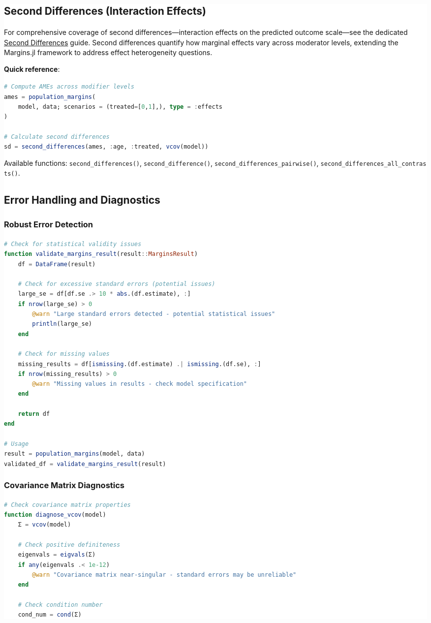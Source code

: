 ## Second Differences (Interaction Effects)

For comprehensive coverage of second differences—interaction effects on the predicted outcome scale—see the dedicated [Second Differences](second_differences.md) guide. Second differences quantify how marginal effects vary across moderator levels, extending the Margins.jl framework to address effect heterogeneity questions.

**Quick reference**:
```julia
# Compute AMEs across modifier levels
ames = population_margins(
    model, data; scenarios = (treated=[0,1],), type = :effects
)

# Calculate second differences
sd = second_differences(ames, :age, :treated, vcov(model))
```

Available functions: `second_differences()`, `second_difference()`, `second_differences_pairwise()`, `second_differences_all_contrasts()`.

## Error Handling and Diagnostics

### Robust Error Detection
```julia
# Check for statistical validity issues
function validate_margins_result(result::MarginsResult)
    df = DataFrame(result)
    
    # Check for excessive standard errors (potential issues)
    large_se = df[df.se .> 10 * abs.(df.estimate), :]
    if nrow(large_se) > 0
        @warn "Large standard errors detected - potential statistical issues"
        println(large_se)
    end
    
    # Check for missing values
    missing_results = df[ismissing.(df.estimate) .| ismissing.(df.se), :]
    if nrow(missing_results) > 0
        @warn "Missing values in results - check model specification"
    end
    
    return df
end

# Usage
result = population_margins(model, data)
validated_df = validate_margins_result(result)
```

### Covariance Matrix Diagnostics
```julia
# Check covariance matrix properties
function diagnose_vcov(model)
    Σ = vcov(model)
    
    # Check positive definiteness
    eigenvals = eigvals(Σ)
    if any(eigenvals .< 1e-12)
        @warn "Covariance matrix near-singular - standard errors may be unreliable"
    end
    
    # Check condition number
    cond_num = cond(Σ)
```